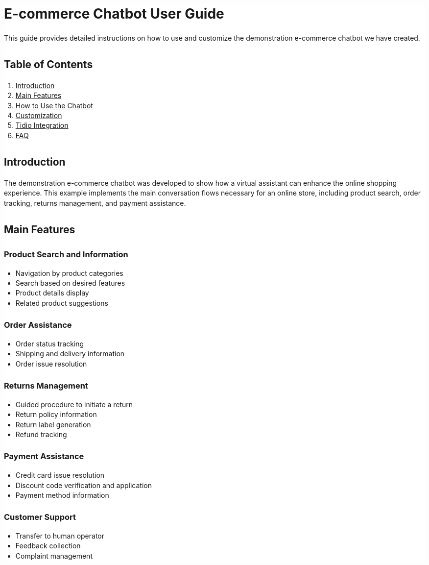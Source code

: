 # E-commerce Chatbot User Guide

This guide provides detailed instructions on how to use and customize the demonstration e-commerce chatbot we have created.

## Table of Contents
1. [Introduction](#introduction)
2. [Main Features](#main-features)
3. [How to Use the Chatbot](#how-to-use-the-chatbot)
4. [Customization](#customization)
5. [Tidio Integration](#tidio-integration)
6. [FAQ](#faq)

## Introduction

The demonstration e-commerce chatbot was developed to show how a virtual assistant can enhance the online shopping experience. This example implements the main conversation flows necessary for an online store, including product search, order tracking, returns management, and payment assistance.

## Main Features

### Product Search and Information
- Navigation by product categories
- Search based on desired features
- Product details display
- Related product suggestions

### Order Assistance
- Order status tracking
- Shipping and delivery information
- Order issue resolution

### Returns Management
- Guided procedure to initiate a return
- Return policy information
- Return label generation
- Refund tracking

### Payment Assistance
- Credit card issue resolution
- Discount code verification and application
- Payment method information

### Customer Support
- Transfer to human operator
- Feedback collection
- Complaint management
